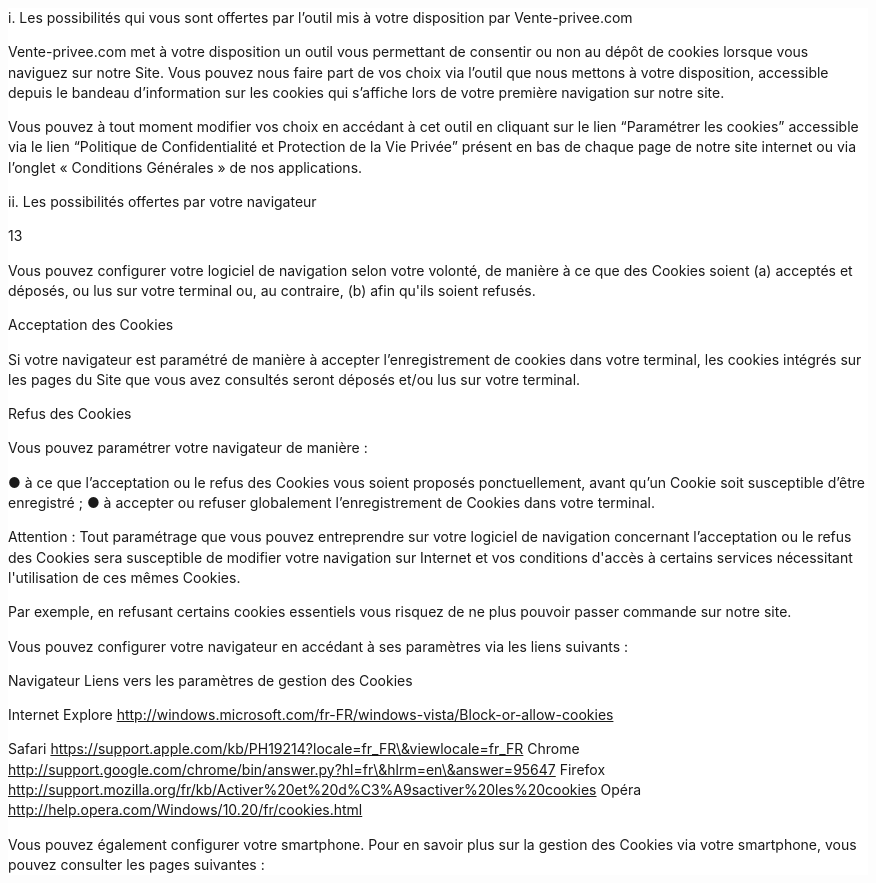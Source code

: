 

i. Les possibilités qui vous sont offertes par l’outil mis à votre disposition par Vente-privee.com  

Vente-privee.com met à votre disposition un outil vous permettant de consentir ou non au dépôt de cookies lorsque vous naviguez sur notre Site. Vous pouvez nous faire part de vos choix via l’outil que nous  mettons  à  votre  disposition,  accessible  depuis  le bandeau d’information sur les cookies qui s’affiche lors de votre première navigation sur notre site.  

Vous  pouvez  à  tout  moment  modifier  vos  choix  en  accédant  à  cet  outil  en  cliquant  sur  le  lien “Paramétrer les cookies” accessible via le lien “Politique de  Confidentialité  et  Protection  de  la  Vie Privée” présent en bas de chaque page de notre site internet ou via l’onglet « Conditions Générales » de nos applications.  

 

ii.  Les possibilités offertes par votre navigateur   

13  

Vous  pouvez  configurer  votre  logiciel de  navigation  selon  votre  volonté,  de  manière  à  ce  que  des Cookies soient (a) acceptés et déposés, ou lus sur votre terminal ou, au contraire, (b) afin qu'ils soient refusés.   

Acceptation des Cookies    

Si  votre  navigateur  est  paramétré  de  manière  à  accepter l’enregistrement de cookies dans votre terminal, les cookies intégrés sur les pages du Site que vous avez consultés seront déposés et/ou lus sur votre terminal.   

Refus des Cookies   

Vous pouvez paramétrer votre navigateur de manière :  

● à  ce  que l’acceptation ou le refus des Cookies vous soient proposés ponctuellement, avant qu’un Cookie soit susceptible d’être enregistré ; ● à accepter ou refuser globalement l’enregistrement de Cookies dans votre terminal.    

Attention :  Tout  paramétrage  que  vous  pouvez  entreprendre  sur  votre  logiciel  de  navigation concernant l’acceptation ou le refus des Cookies sera susceptible de modifier votre navigation sur Internet et vos conditions d'accès à certains services nécessitant l'utilisation de ces mêmes Cookies.    

Par exemple, en refusant certains cookies essentiels vous risquez de ne plus pouvoir passer commande sur notre site.   

Vous pouvez configurer votre navigateur en accédant à ses paramètres via les liens suivants :   

Navigateur Liens vers les paramètres de gestion des Cookies 

Internet Explore http://windows.microsoft.com/fr-FR/windows-vista/Block-or-allow-cookies    

Safari https://support.apple.com/kb/PH19214?locale=fr_FR\&viewlocale=fr_FR Chrome http://support.google.com/chrome/bin/answer.py?hl=fr\&hlrm=en\&answer=95647 Firefox http://support.mozilla.org/fr/kb/Activer%20et%20d%C3%A9sactiver%20les%20cookies  Opéra http://help.opera.com/Windows/10.20/fr/cookies.html   

Vous pouvez également configurer votre smartphone. Pour en savoir plus sur la gestion des Cookies via votre smartphone, vous pouvez consulter les pages suivantes :  

 